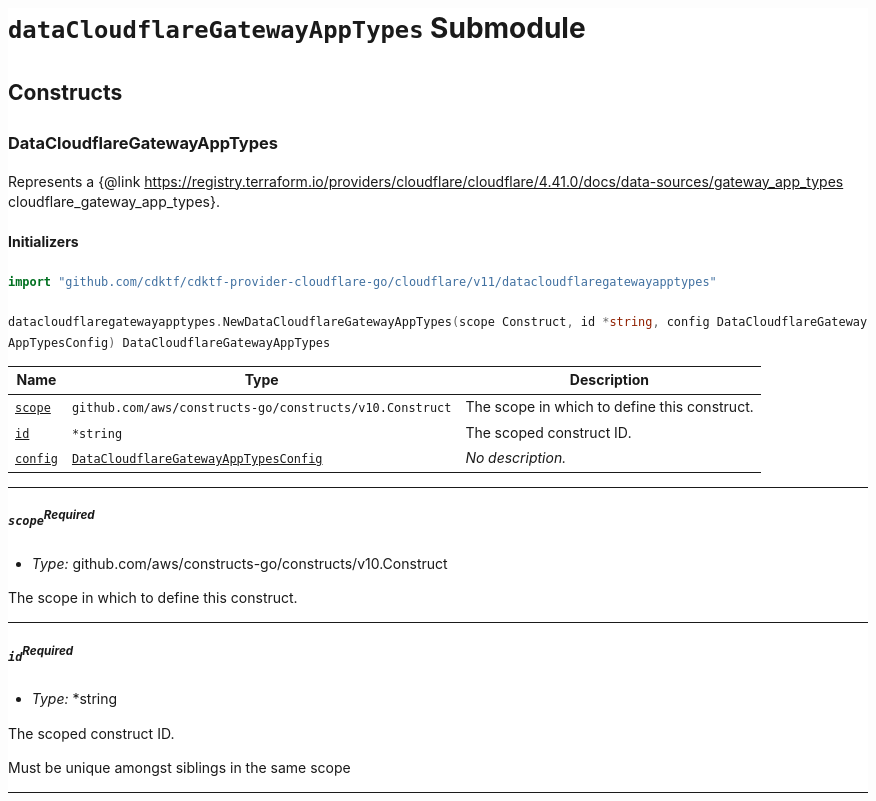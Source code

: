 # `dataCloudflareGatewayAppTypes` Submodule <a name="`dataCloudflareGatewayAppTypes` Submodule" id="@cdktf/provider-cloudflare.dataCloudflareGatewayAppTypes"></a>

## Constructs <a name="Constructs" id="Constructs"></a>

### DataCloudflareGatewayAppTypes <a name="DataCloudflareGatewayAppTypes" id="@cdktf/provider-cloudflare.dataCloudflareGatewayAppTypes.DataCloudflareGatewayAppTypes"></a>

Represents a {@link https://registry.terraform.io/providers/cloudflare/cloudflare/4.41.0/docs/data-sources/gateway_app_types cloudflare_gateway_app_types}.

#### Initializers <a name="Initializers" id="@cdktf/provider-cloudflare.dataCloudflareGatewayAppTypes.DataCloudflareGatewayAppTypes.Initializer"></a>

```go
import "github.com/cdktf/cdktf-provider-cloudflare-go/cloudflare/v11/datacloudflaregatewayapptypes"

datacloudflaregatewayapptypes.NewDataCloudflareGatewayAppTypes(scope Construct, id *string, config DataCloudflareGatewayAppTypesConfig) DataCloudflareGatewayAppTypes
```

| **Name** | **Type** | **Description** |
| --- | --- | --- |
| <code><a href="#@cdktf/provider-cloudflare.dataCloudflareGatewayAppTypes.DataCloudflareGatewayAppTypes.Initializer.parameter.scope">scope</a></code> | <code>github.com/aws/constructs-go/constructs/v10.Construct</code> | The scope in which to define this construct. |
| <code><a href="#@cdktf/provider-cloudflare.dataCloudflareGatewayAppTypes.DataCloudflareGatewayAppTypes.Initializer.parameter.id">id</a></code> | <code>*string</code> | The scoped construct ID. |
| <code><a href="#@cdktf/provider-cloudflare.dataCloudflareGatewayAppTypes.DataCloudflareGatewayAppTypes.Initializer.parameter.config">config</a></code> | <code><a href="#@cdktf/provider-cloudflare.dataCloudflareGatewayAppTypes.DataCloudflareGatewayAppTypesConfig">DataCloudflareGatewayAppTypesConfig</a></code> | *No description.* |

---

##### `scope`<sup>Required</sup> <a name="scope" id="@cdktf/provider-cloudflare.dataCloudflareGatewayAppTypes.DataCloudflareGatewayAppTypes.Initializer.parameter.scope"></a>

- *Type:* github.com/aws/constructs-go/constructs/v10.Construct

The scope in which to define this construct.

---

##### `id`<sup>Required</sup> <a name="id" id="@cdktf/provider-cloudflare.dataCloudflareGatewayAppTypes.DataCloudflareGatewayAppTypes.Initializer.parameter.id"></a>

- *Type:* *string

The scoped construct ID.

Must be unique amongst siblings in the same scope

---